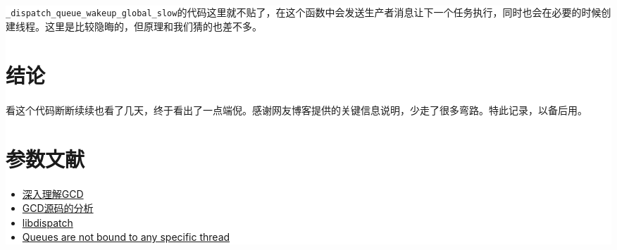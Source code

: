 `_dispatch_queue_wakeup_global_slow`的代码这里就不贴了，在这个函数中会发送生产者消息让下一个任务执行，同时也会在必要的时候创建线程。这里是比较隐晦的，但原理和我们猜的也差不多。

# 结论
看这个代码断断续续也看了几天，终于看出了一点端倪。感谢网友博客提供的关键信息说明，少走了很多弯路。特此记录，以备后用。

# 参数文献
+ [深入理解GCD](https://bestswifter.com/deep-gcd/)
+ [GCD源码的分析](http://www.jianshu.com/p/a639e2159aa1)
+ [libdispatch](http://libdispatch.macosforge.org/trac/wiki/tutorial)
+ [Queues are not bound to any specific thread](http://blog.krzyzanowskim.com/2016/06/03/queues-are-not-bound-to-any-specific-thread/)

